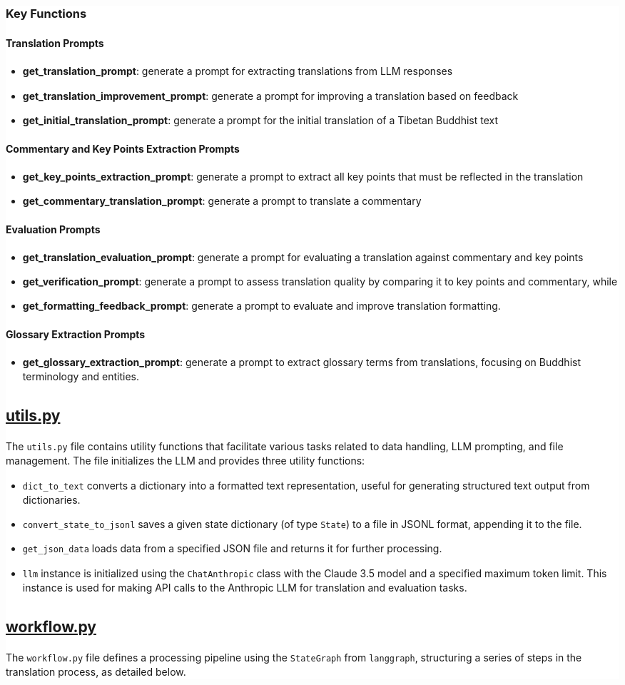 ### Key Functions

#### Translation Prompts

- **get_translation_prompt**: generate a prompt for extracting translations from LLM responses

- **get_translation_improvement_prompt**: generate a prompt for improving a translation based on feedback

- **get_initial_translation_prompt**: generate a prompt for the initial translation of a Tibetan Buddhist text

#### Commentary and Key Points Extraction Prompts 

- **get_key_points_extraction_prompt**: generate a prompt to extract all key points that must be reflected in the translation 

- **get_commentary_translation_prompt**: generate a prompt to translate a commentary

#### Evaluation Prompts 
- **get_translation_evaluation_prompt**: generate a prompt for evaluating a translation against commentary and key points

- **get_verification_prompt**: generate a prompt to assess translation quality by comparing it to key points and commentary, while 

- **get_formatting_feedback_prompt**: generate a prompt to evaluate and improve translation formatting.

#### Glossary Extraction Prompts 
- **get_glossary_extraction_prompt**: generate a prompt to extract glossary terms from translations, focusing on Buddhist terminology and entities.

## [utils.py](utils.py)

The `utils.py` file contains utility functions that facilitate various tasks related to data handling, LLM prompting, and file management. The file initializes the LLM and provides three utility functions:

- `dict_to_text` converts a dictionary into a formatted text representation, useful for generating structured text output from dictionaries.

- `convert_state_to_jsonl`  saves a given state dictionary (of type `State`) to a file in JSONL format, appending it to the file.

- `get_json_data` loads data from a specified JSON file and returns it for further processing.

- `llm` instance is initialized using the `ChatAnthropic` class with the Claude 3.5 model and a specified maximum token limit. This instance is used for making API calls to the Anthropic LLM for translation and evaluation tasks.

## [workflow.py](workflow.py)

The `workflow.py` file defines a processing pipeline using the `StateGraph` from `langgraph`, structuring a series of steps in the translation process, as detailed below.
